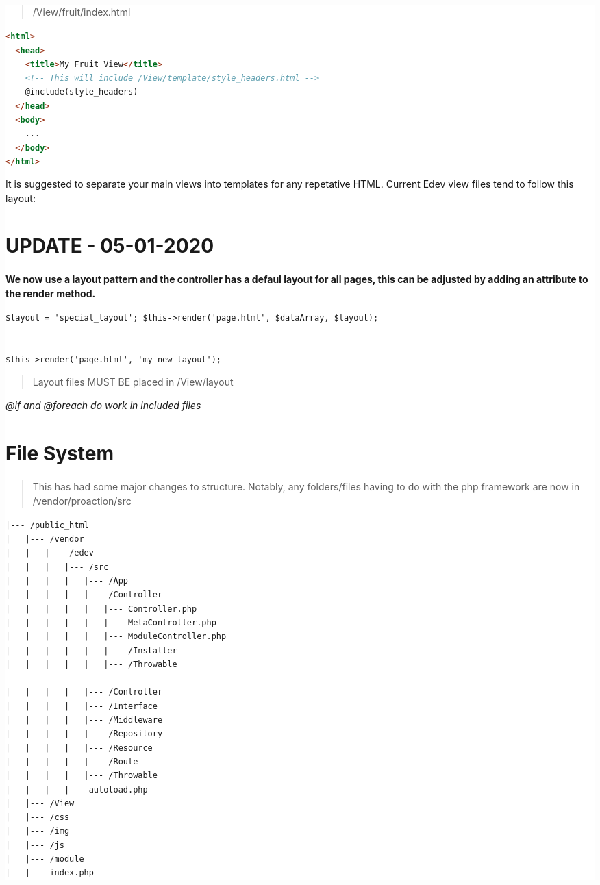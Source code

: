 > /View/fruit/index.html

```html
<html>
  <head>
    <title>My Fruit View</title>
    <!-- This will include /View/template/style_headers.html -->
    @include(style_headers)
  </head>
  <body>
    ...
  </body>
</html>
```

It is suggested to separate your main views into templates for any repetative HTML. Current Edev view files tend to follow this layout:

# UPDATE - 05-01-2020

**We now use a layout pattern and the controller has a defaul layout for all pages, this can be adjusted by adding an attribute to the render method.**

```html
$layout = 'special_layout'; $this->render('page.html', $dataArray, $layout);


$this->render('page.html', 'my_new_layout');
```

> Layout files MUST BE placed in /View/layout

_@if and @foreach do work in included files_

# File System

> This has had some major changes to structure. Notably, any folders/files having to do with the php framework are now in /vendor/proaction/src

```
|--- /public_html
|   |--- /vendor
|   |   |--- /edev   
|   |   |   |--- /src
|   |   |   |   |--- /App
|   |   |   |   |--- /Controller
|   |   |   |   |   |--- Controller.php
|   |   |   |   |   |--- MetaController.php
|   |   |   |   |   |--- ModuleController.php
|   |   |   |   |   |--- /Installer
|   |   |   |   |   |--- /Throwable

|   |   |   |   |--- /Controller
|   |   |   |   |--- /Interface
|   |   |   |   |--- /Middleware
|   |   |   |   |--- /Repository
|   |   |   |   |--- /Resource
|   |   |   |   |--- /Route
|   |   |   |   |--- /Throwable
|   |   |   |--- autoload.php
|   |--- /View
|   |--- /css
|   |--- /img
|   |--- /js
|   |--- /module
|   |--- index.php
```